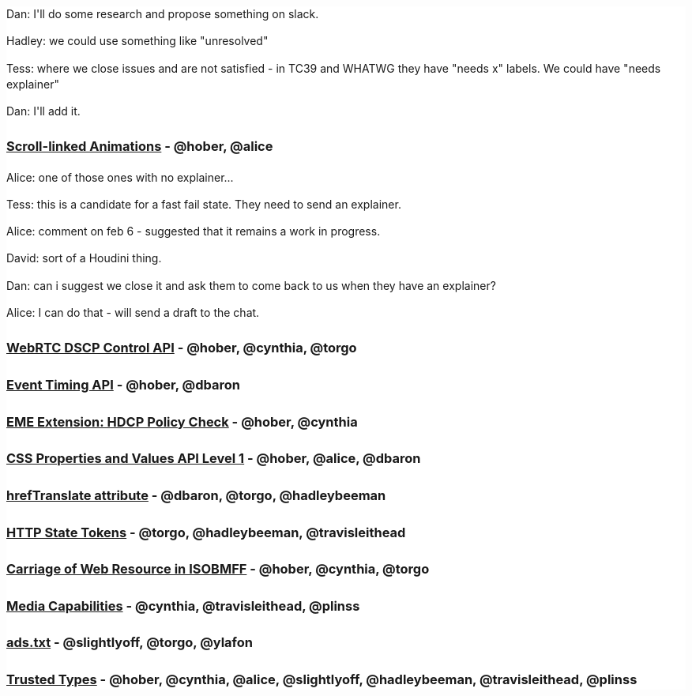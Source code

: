 Dan: I'll do some research and propose something on slack.

Hadley: we could use something like "unresolved"

Tess: where we close issues and are not satisfied - in TC39 and WHATWG they have "needs x" labels. We could have "needs explainer" 

Dan: I'll add it.

### [Scroll-linked Animations](https://github.com/w3ctag/design-reviews/issues/330) - @hober, @alice

Alice: one of those ones with no explainer... 

Tess: this is a candidate for a fast fail state.  They need to send an explainer.

Alice: comment on feb 6 - suggested that it remains a work in progress.

David: sort of a Houdini thing.

Dan: can i suggest we close it and ask them to come back to us when they have an explainer?

Alice: I can do that - will send a draft to the chat.

### [WebRTC DSCP Control API](https://github.com/w3ctag/design-reviews/issues/325) - @hober, @cynthia, @torgo
### [Event Timing API](https://github.com/w3ctag/design-reviews/issues/324) - @hober, @dbaron
### [EME Extension: HDCP Policy Check](https://github.com/w3ctag/design-reviews/issues/323) - @hober, @cynthia
### [CSS Properties and Values API Level 1](https://github.com/w3ctag/design-reviews/issues/318) - @hober, @alice, @dbaron
### [hrefTranslate attribute](https://github.com/w3ctag/design-reviews/issues/301) - @dbaron, @torgo, @hadleybeeman
### [HTTP State Tokens](https://github.com/w3ctag/design-reviews/issues/297) - @torgo, @hadleybeeman, @travisleithead
### [Carriage of Web Resource in ISOBMFF](https://github.com/w3ctag/design-reviews/issues/285) - @hober, @cynthia, @torgo
### [Media Capabilities](https://github.com/w3ctag/design-reviews/issues/218) - @cynthia, @travisleithead, @plinss
### [ads.txt](https://github.com/w3ctag/design-reviews/issues/201) - @slightlyoff, @torgo, @ylafon
### [Trusted Types](https://github.com/w3ctag/design-reviews/issues/198) - @hober, @cynthia, @alice, @slightlyoff, @hadleybeeman, @travisleithead, @plinss
